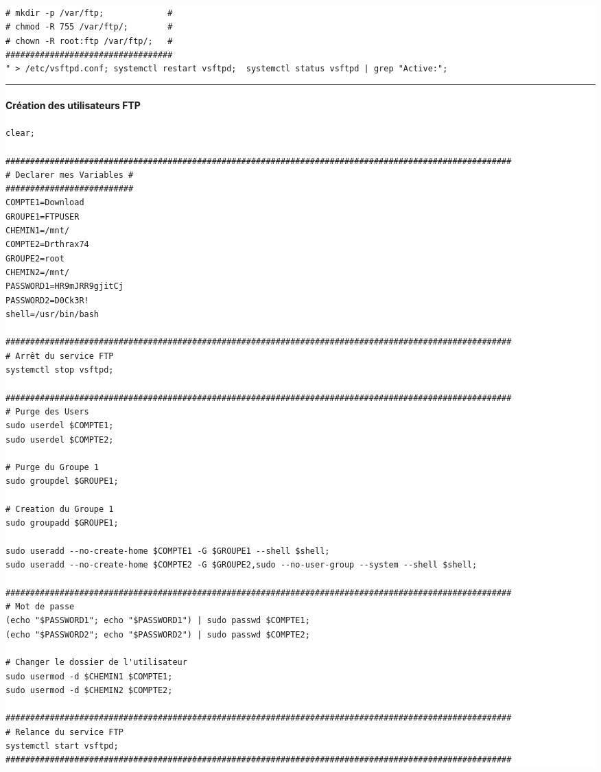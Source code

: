 ```
# mkdir -p /var/ftp;             #
# chmod -R 755 /var/ftp/;        #
# chown -R root:ftp /var/ftp/;   #
##################################
" > /etc/vsftpd.conf; systemctl restart vsftpd;  systemctl status vsftpd | grep "Active:";
```



---------------------------------------------------------------------------------------------------------------------
#### Création des utilisateurs FTP
```
clear;

#######################################################################################################
# Declarer mes Variables #
##########################
COMPTE1=Download
GROUPE1=FTPUSER
CHEMIN1=/mnt/
COMPTE2=Drthrax74
GROUPE2=root
CHEMIN2=/mnt/
PASSWORD1=HR9mJRR9gjitCj
PASSWORD2=D0Ck3R!
shell=/usr/bin/bash

#######################################################################################################
# Arrêt du service FTP
systemctl stop vsftpd;

#######################################################################################################
# Purge des Users
sudo userdel $COMPTE1;
sudo userdel $COMPTE2;

# Purge du Groupe 1
sudo groupdel $GROUPE1;

# Creation du Groupe 1
sudo groupadd $GROUPE1;

sudo useradd --no-create-home $COMPTE1 -G $GROUPE1 --shell $shell;
sudo useradd --no-create-home $COMPTE2 -G $GROUPE2,sudo --no-user-group --system --shell $shell;

#######################################################################################################
# Mot de passe
(echo "$PASSWORD1"; echo "$PASSWORD1") | sudo passwd $COMPTE1;
(echo "$PASSWORD2"; echo "$PASSWORD2") | sudo passwd $COMPTE2;

# Changer le dossier de l'utilisateur
sudo usermod -d $CHEMIN1 $COMPTE1;
sudo usermod -d $CHEMIN2 $COMPTE2;

#######################################################################################################
# Relance du service FTP
systemctl start vsftpd;
#######################################################################################################
```